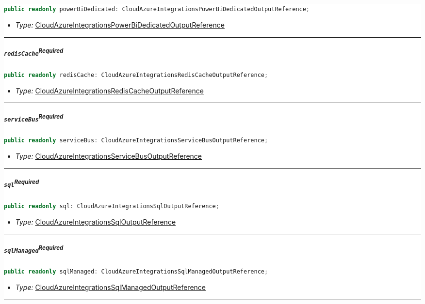 ```typescript
public readonly powerBiDedicated: CloudAzureIntegrationsPowerBiDedicatedOutputReference;
```

- *Type:* <a href="#@cdktf/provider-newrelic.cloudAzureIntegrations.CloudAzureIntegrationsPowerBiDedicatedOutputReference">CloudAzureIntegrationsPowerBiDedicatedOutputReference</a>

---

##### `redisCache`<sup>Required</sup> <a name="redisCache" id="@cdktf/provider-newrelic.cloudAzureIntegrations.CloudAzureIntegrations.property.redisCache"></a>

```typescript
public readonly redisCache: CloudAzureIntegrationsRedisCacheOutputReference;
```

- *Type:* <a href="#@cdktf/provider-newrelic.cloudAzureIntegrations.CloudAzureIntegrationsRedisCacheOutputReference">CloudAzureIntegrationsRedisCacheOutputReference</a>

---

##### `serviceBus`<sup>Required</sup> <a name="serviceBus" id="@cdktf/provider-newrelic.cloudAzureIntegrations.CloudAzureIntegrations.property.serviceBus"></a>

```typescript
public readonly serviceBus: CloudAzureIntegrationsServiceBusOutputReference;
```

- *Type:* <a href="#@cdktf/provider-newrelic.cloudAzureIntegrations.CloudAzureIntegrationsServiceBusOutputReference">CloudAzureIntegrationsServiceBusOutputReference</a>

---

##### `sql`<sup>Required</sup> <a name="sql" id="@cdktf/provider-newrelic.cloudAzureIntegrations.CloudAzureIntegrations.property.sql"></a>

```typescript
public readonly sql: CloudAzureIntegrationsSqlOutputReference;
```

- *Type:* <a href="#@cdktf/provider-newrelic.cloudAzureIntegrations.CloudAzureIntegrationsSqlOutputReference">CloudAzureIntegrationsSqlOutputReference</a>

---

##### `sqlManaged`<sup>Required</sup> <a name="sqlManaged" id="@cdktf/provider-newrelic.cloudAzureIntegrations.CloudAzureIntegrations.property.sqlManaged"></a>

```typescript
public readonly sqlManaged: CloudAzureIntegrationsSqlManagedOutputReference;
```

- *Type:* <a href="#@cdktf/provider-newrelic.cloudAzureIntegrations.CloudAzureIntegrationsSqlManagedOutputReference">CloudAzureIntegrationsSqlManagedOutputReference</a>

---